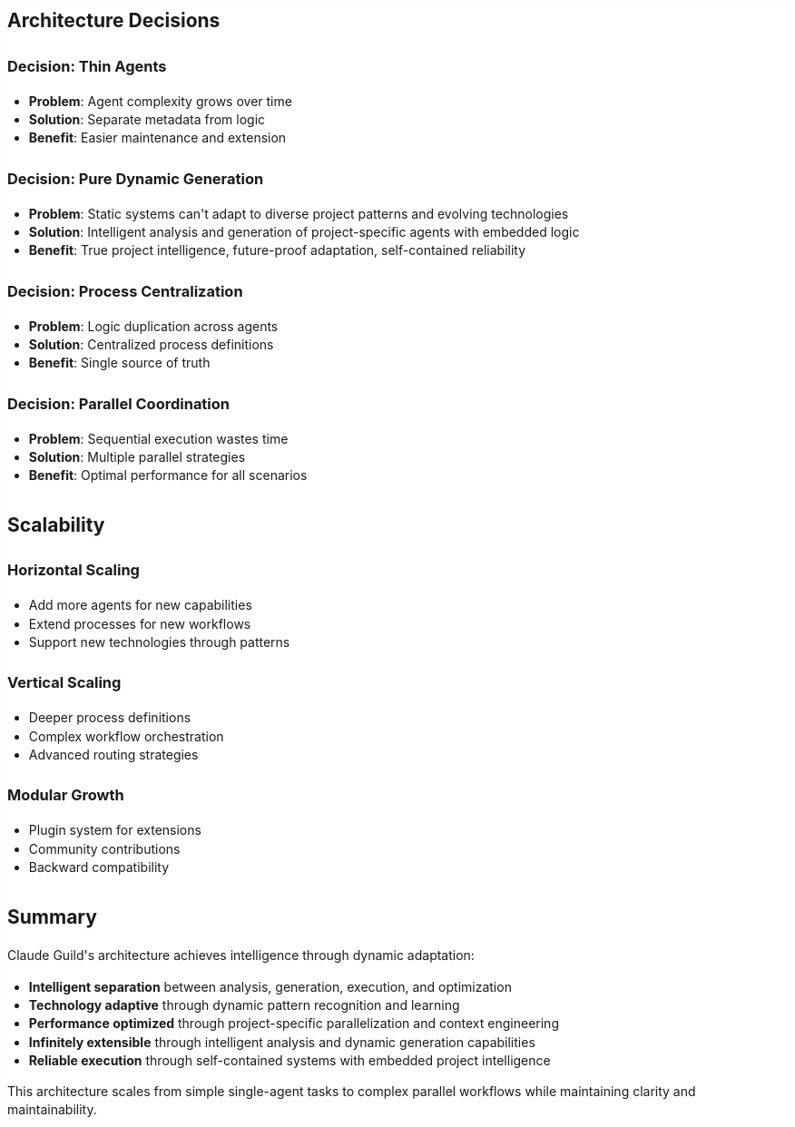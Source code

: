 ## Architecture Decisions

### Decision: Thin Agents
- **Problem**: Agent complexity grows over time
- **Solution**: Separate metadata from logic
- **Benefit**: Easier maintenance and extension

### Decision: Pure Dynamic Generation
- **Problem**: Static systems can't adapt to diverse project patterns and evolving technologies
- **Solution**: Intelligent analysis and generation of project-specific agents with embedded logic
- **Benefit**: True project intelligence, future-proof adaptation, self-contained reliability

### Decision: Process Centralization
- **Problem**: Logic duplication across agents
- **Solution**: Centralized process definitions
- **Benefit**: Single source of truth

### Decision: Parallel Coordination
- **Problem**: Sequential execution wastes time
- **Solution**: Multiple parallel strategies
- **Benefit**: Optimal performance for all scenarios

## Scalability

### Horizontal Scaling
- Add more agents for new capabilities
- Extend processes for new workflows
- Support new technologies through patterns

### Vertical Scaling
- Deeper process definitions
- Complex workflow orchestration
- Advanced routing strategies

### Modular Growth
- Plugin system for extensions
- Community contributions
- Backward compatibility

## Summary

Claude Guild's architecture achieves intelligence through dynamic adaptation:

- **Intelligent separation** between analysis, generation, execution, and optimization
- **Technology adaptive** through dynamic pattern recognition and learning
- **Performance optimized** through project-specific parallelization and context engineering
- **Infinitely extensible** through intelligent analysis and dynamic generation capabilities
- **Reliable execution** through self-contained systems with embedded project intelligence

This architecture scales from simple single-agent tasks to complex parallel workflows while maintaining clarity and maintainability.